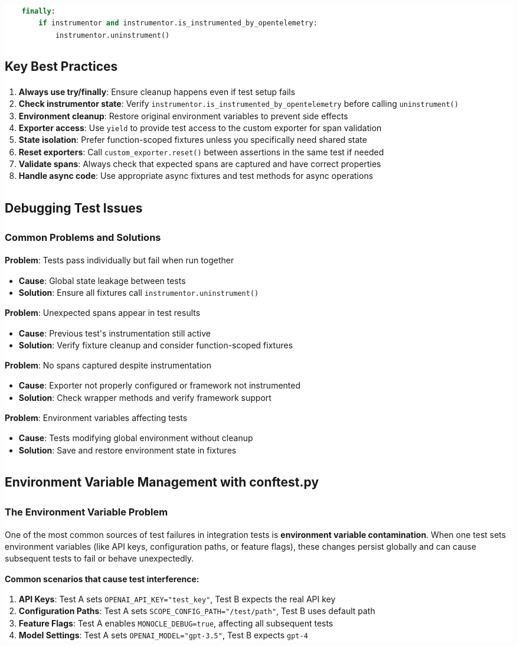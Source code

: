 ```python
    finally:
        if instrumentor and instrumentor.is_instrumented_by_opentelemetry:
            instrumentor.uninstrument()
```

## Key Best Practices

1. **Always use try/finally**: Ensure cleanup happens even if test setup fails
2. **Check instrumentor state**: Verify `instrumentor.is_instrumented_by_opentelemetry` before calling `uninstrument()`
3. **Environment cleanup**: Restore original environment variables to prevent side effects
4. **Exporter access**: Use `yield` to provide test access to the custom exporter for span validation
5. **State isolation**: Prefer function-scoped fixtures unless you specifically need shared state
6. **Reset exporters**: Call `custom_exporter.reset()` between assertions in the same test if needed
7. **Validate spans**: Always check that expected spans are captured and have correct properties
8. **Handle async code**: Use appropriate async fixtures and test methods for async operations

## Debugging Test Issues

### Common Problems and Solutions

**Problem**: Tests pass individually but fail when run together
- **Cause**: Global state leakage between tests
- **Solution**: Ensure all fixtures call `instrumentor.uninstrument()`

**Problem**: Unexpected spans appear in test results
- **Cause**: Previous test's instrumentation still active
- **Solution**: Verify fixture cleanup and consider function-scoped fixtures

**Problem**: No spans captured despite instrumentation
- **Cause**: Exporter not properly configured or framework not instrumented
- **Solution**: Check wrapper methods and verify framework support

**Problem**: Environment variables affecting tests
- **Cause**: Tests modifying global environment without cleanup
- **Solution**: Save and restore environment state in fixtures

## Environment Variable Management with conftest.py

### The Environment Variable Problem

One of the most common sources of test failures in integration tests is **environment variable contamination**. When one test sets environment variables (like API keys, configuration paths, or feature flags), these changes persist globally and can cause subsequent tests to fail or behave unexpectedly.

**Common scenarios that cause test interference:**

1. **API Keys**: Test A sets `OPENAI_API_KEY="test_key"`, Test B expects the real API key
2. **Configuration Paths**: Test A sets `SCOPE_CONFIG_PATH="/test/path"`, Test B uses default path
3. **Feature Flags**: Test A enables `MONOCLE_DEBUG=true`, affecting all subsequent tests
4. **Model Settings**: Test A sets `OPENAI_MODEL="gpt-3.5"`, Test B expects `gpt-4`
